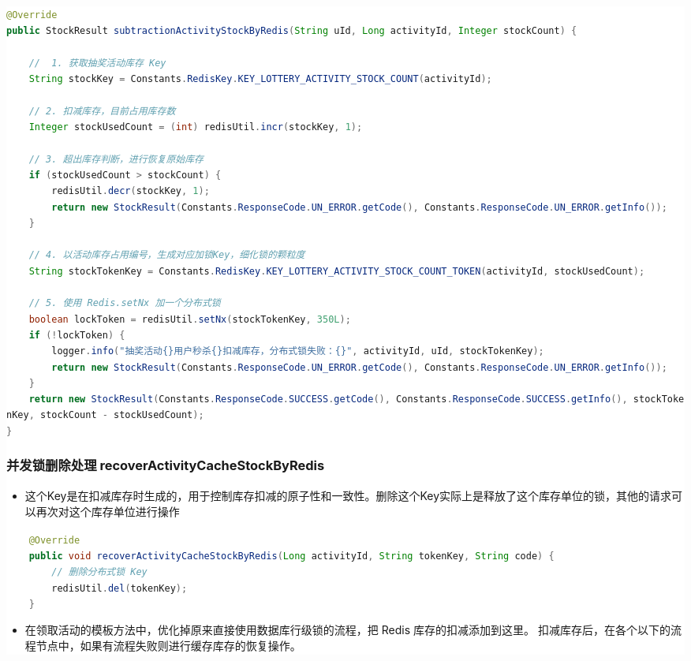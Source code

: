```java
@Override
public StockResult subtractionActivityStockByRedis(String uId, Long activityId, Integer stockCount) {

    //  1. 获取抽奖活动库存 Key
    String stockKey = Constants.RedisKey.KEY_LOTTERY_ACTIVITY_STOCK_COUNT(activityId);
    
    // 2. 扣减库存，目前占用库存数
    Integer stockUsedCount = (int) redisUtil.incr(stockKey, 1);
    
    // 3. 超出库存判断，进行恢复原始库存
    if (stockUsedCount > stockCount) {
        redisUtil.decr(stockKey, 1);
        return new StockResult(Constants.ResponseCode.UN_ERROR.getCode(), Constants.ResponseCode.UN_ERROR.getInfo());
    }
    
    // 4. 以活动库存占用编号，生成对应加锁Key，细化锁的颗粒度
    String stockTokenKey = Constants.RedisKey.KEY_LOTTERY_ACTIVITY_STOCK_COUNT_TOKEN(activityId, stockUsedCount);
    
    // 5. 使用 Redis.setNx 加一个分布式锁
    boolean lockToken = redisUtil.setNx(stockTokenKey, 350L);
    if (!lockToken) {
        logger.info("抽奖活动{}用户秒杀{}扣减库存，分布式锁失败：{}", activityId, uId, stockTokenKey);
        return new StockResult(Constants.ResponseCode.UN_ERROR.getCode(), Constants.ResponseCode.UN_ERROR.getInfo());
    }
    return new StockResult(Constants.ResponseCode.SUCCESS.getCode(), Constants.ResponseCode.SUCCESS.getInfo(), stockTokenKey, stockCount - stockUsedCount);
}


```


### 并发锁删除处理 recoverActivityCacheStockByRedis

* 这个Key是在扣减库存时生成的，用于控制库存扣减的原子性和一致性。删除这个Key实际上是释放了这个库存单位的锁，其他的请求可以再次对这个库存单位进行操作

```java
    @Override
    public void recoverActivityCacheStockByRedis(Long activityId, String tokenKey, String code) {
        // 删除分布式锁 Key
        redisUtil.del(tokenKey);
    }

```


* 在领取活动的模板方法中，优化掉原来直接使用数据库行级锁的流程，把 Redis 库存的扣减添加到这里。
扣减库存后，在各个以下的流程节点中，如果有流程失败则进行缓存库存的恢复操作。
